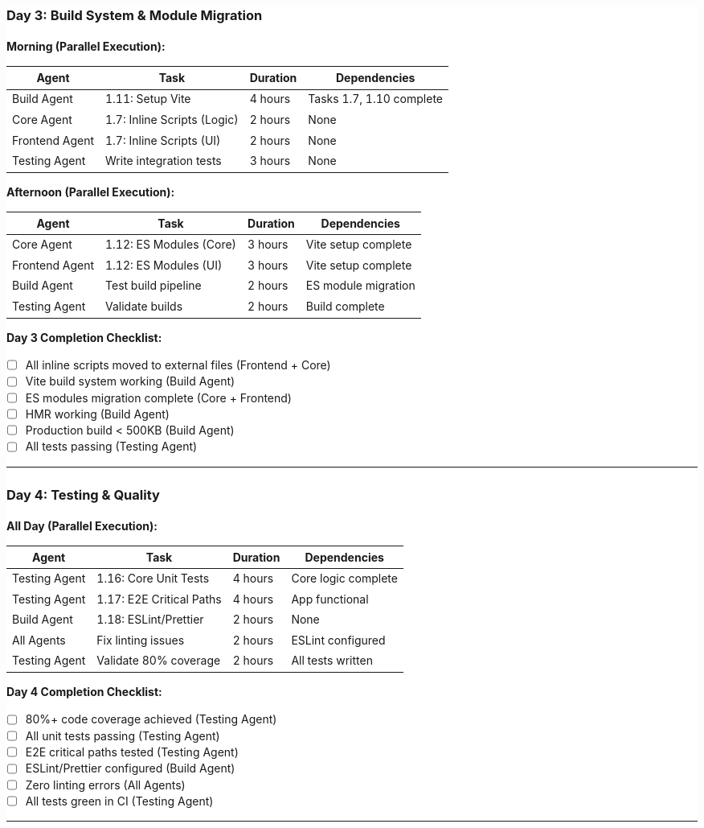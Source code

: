 
### Day 3: Build System & Module Migration

**Morning (Parallel Execution):**

| Agent | Task | Duration | Dependencies |
|-------|------|----------|--------------|
| Build Agent | 1.11: Setup Vite | 4 hours | Tasks 1.7, 1.10 complete |
| Core Agent | 1.7: Inline Scripts (Logic) | 2 hours | None |
| Frontend Agent | 1.7: Inline Scripts (UI) | 2 hours | None |
| Testing Agent | Write integration tests | 3 hours | None |

**Afternoon (Parallel Execution):**

| Agent | Task | Duration | Dependencies |
|-------|------|----------|--------------|
| Core Agent | 1.12: ES Modules (Core) | 3 hours | Vite setup complete |
| Frontend Agent | 1.12: ES Modules (UI) | 3 hours | Vite setup complete |
| Build Agent | Test build pipeline | 2 hours | ES module migration |
| Testing Agent | Validate builds | 2 hours | Build complete |

**Day 3 Completion Checklist:**
- [ ] All inline scripts moved to external files (Frontend + Core)
- [ ] Vite build system working (Build Agent)
- [ ] ES modules migration complete (Core + Frontend)
- [ ] HMR working (Build Agent)
- [ ] Production build < 500KB (Build Agent)
- [ ] All tests passing (Testing Agent)

---

### Day 4: Testing & Quality

**All Day (Parallel Execution):**

| Agent | Task | Duration | Dependencies |
|-------|------|----------|--------------|
| Testing Agent | 1.16: Core Unit Tests | 4 hours | Core logic complete |
| Testing Agent | 1.17: E2E Critical Paths | 4 hours | App functional |
| Build Agent | 1.18: ESLint/Prettier | 2 hours | None |
| All Agents | Fix linting issues | 2 hours | ESLint configured |
| Testing Agent | Validate 80% coverage | 2 hours | All tests written |

**Day 4 Completion Checklist:**
- [ ] 80%+ code coverage achieved (Testing Agent)
- [ ] All unit tests passing (Testing Agent)
- [ ] E2E critical paths tested (Testing Agent)
- [ ] ESLint/Prettier configured (Build Agent)
- [ ] Zero linting errors (All Agents)
- [ ] All tests green in CI (Testing Agent)

---